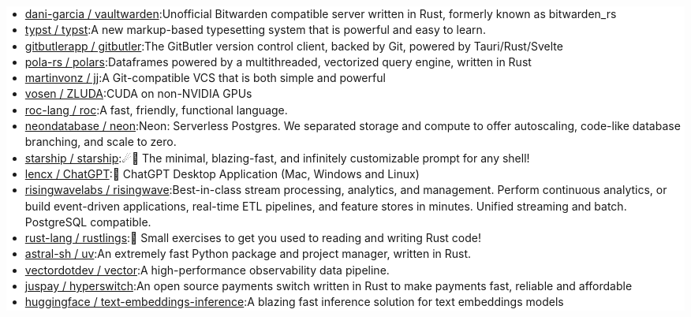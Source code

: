 * [dani-garcia / vaultwarden](https://github.com/dani-garcia/vaultwarden):Unofficial Bitwarden compatible server written in Rust, formerly known as bitwarden_rs
* [typst / typst](https://github.com/typst/typst):A new markup-based typesetting system that is powerful and easy to learn.
* [gitbutlerapp / gitbutler](https://github.com/gitbutlerapp/gitbutler):The GitButler version control client, backed by Git, powered by Tauri/Rust/Svelte
* [pola-rs / polars](https://github.com/pola-rs/polars):Dataframes powered by a multithreaded, vectorized query engine, written in Rust
* [martinvonz / jj](https://github.com/martinvonz/jj):A Git-compatible VCS that is both simple and powerful
* [vosen / ZLUDA](https://github.com/vosen/ZLUDA):CUDA on non-NVIDIA GPUs
* [roc-lang / roc](https://github.com/roc-lang/roc):A fast, friendly, functional language.
* [neondatabase / neon](https://github.com/neondatabase/neon):Neon: Serverless Postgres. We separated storage and compute to offer autoscaling, code-like database branching, and scale to zero.
* [starship / starship](https://github.com/starship/starship):☄🌌️ The minimal, blazing-fast, and infinitely customizable prompt for any shell!
* [lencx / ChatGPT](https://github.com/lencx/ChatGPT):🔮 ChatGPT Desktop Application (Mac, Windows and Linux)
* [risingwavelabs / risingwave](https://github.com/risingwavelabs/risingwave):Best-in-class stream processing, analytics, and management. Perform continuous analytics, or build event-driven applications, real-time ETL pipelines, and feature stores in minutes. Unified streaming and batch. PostgreSQL compatible.
* [rust-lang / rustlings](https://github.com/rust-lang/rustlings):🦀 Small exercises to get you used to reading and writing Rust code!
* [astral-sh / uv](https://github.com/astral-sh/uv):An extremely fast Python package and project manager, written in Rust.
* [vectordotdev / vector](https://github.com/vectordotdev/vector):A high-performance observability data pipeline.
* [juspay / hyperswitch](https://github.com/juspay/hyperswitch):An open source payments switch written in Rust to make payments fast, reliable and affordable
* [huggingface / text-embeddings-inference](https://github.com/huggingface/text-embeddings-inference):A blazing fast inference solution for text embeddings models

